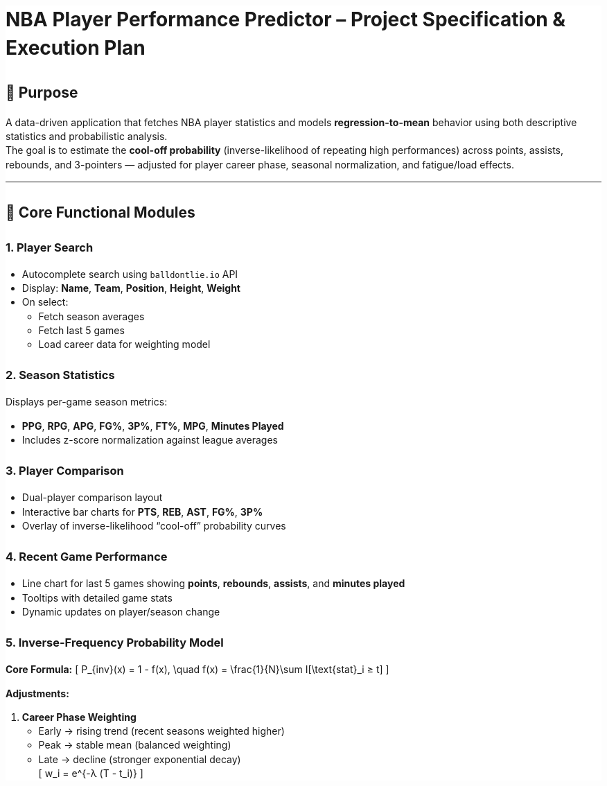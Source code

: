 # NBA Player Performance Predictor – Project Specification & Execution Plan

## 🎯 Purpose
A data-driven application that fetches NBA player statistics and models **regression-to-mean** behavior using both descriptive statistics and probabilistic analysis.  
The goal is to estimate the **cool-off probability** (inverse-likelihood of repeating high performances) across points, assists, rebounds, and 3-pointers — adjusted for player career phase, seasonal normalization, and fatigue/load effects.

---

## 🧱 Core Functional Modules

### 1. Player Search
- Autocomplete search using `balldontlie.io` API  
- Display: **Name**, **Team**, **Position**, **Height**, **Weight**  
- On select:
  - Fetch season averages  
  - Fetch last 5 games  
  - Load career data for weighting model

### 2. Season Statistics
Displays per-game season metrics:
- **PPG**, **RPG**, **APG**, **FG%**, **3P%**, **FT%**, **MPG**, **Minutes Played**
- Includes z-score normalization against league averages

### 3. Player Comparison
- Dual-player comparison layout  
- Interactive bar charts for **PTS**, **REB**, **AST**, **FG%**, **3P%**  
- Overlay of inverse-likelihood “cool-off” probability curves

### 4. Recent Game Performance
- Line chart for last 5 games showing **points**, **rebounds**, **assists**, and **minutes played**  
- Tooltips with detailed game stats  
- Dynamic updates on player/season change

### 5. Inverse-Frequency Probability Model

**Core Formula:**
\[
P_{inv}(x) = 1 - f(x), \quad f(x) = \frac{1}{N}\sum I[\text{stat}_i ≥ t]
\]

**Adjustments:**
1. **Career Phase Weighting**
   - Early → rising trend (recent seasons weighted higher)  
   - Peak → stable mean (balanced weighting)  
   - Late → decline (stronger exponential decay)  
   \[
   w_i = e^{-λ (T - t_i)}
   \]
